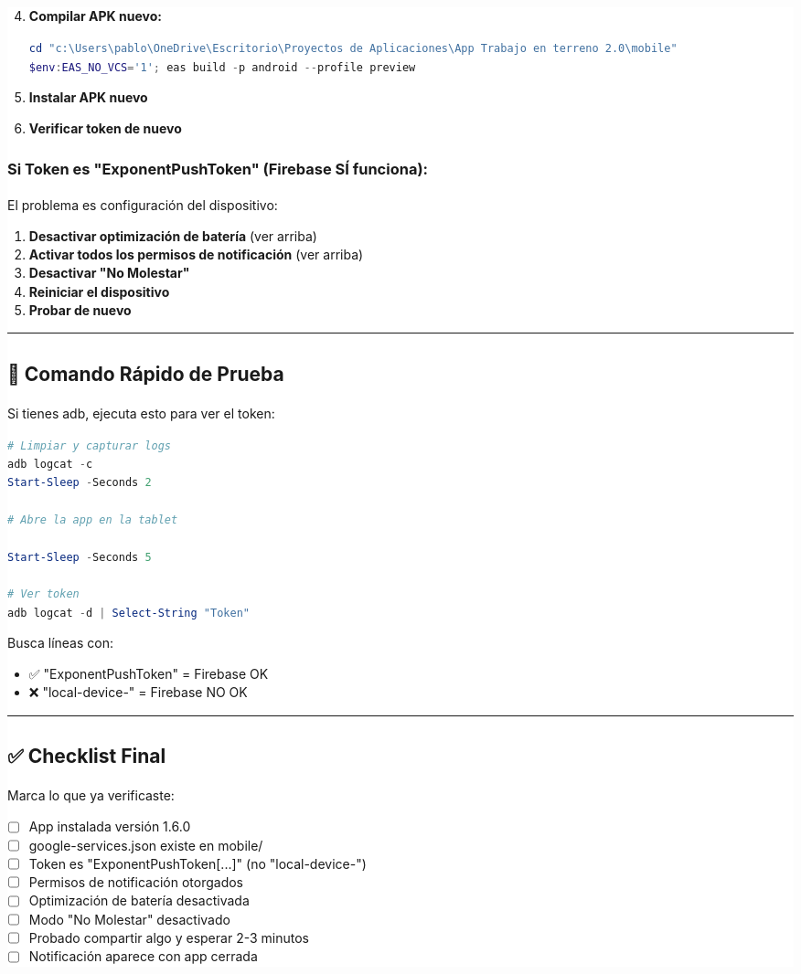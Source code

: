 4. **Compilar APK nuevo:**
   ```powershell
   cd "c:\Users\pablo\OneDrive\Escritorio\Proyectos de Aplicaciones\App Trabajo en terreno 2.0\mobile"
   $env:EAS_NO_VCS='1'; eas build -p android --profile preview
   ```
   
5. **Instalar APK nuevo**

6. **Verificar token de nuevo**

### Si Token es "ExponentPushToken" (Firebase SÍ funciona):

El problema es configuración del dispositivo:

1. **Desactivar optimización de batería** (ver arriba)
2. **Activar todos los permisos de notificación** (ver arriba)
3. **Desactivar "No Molestar"**
4. **Reiniciar el dispositivo**
5. **Probar de nuevo**

---

## 📱 Comando Rápido de Prueba

Si tienes adb, ejecuta esto para ver el token:

```powershell
# Limpiar y capturar logs
adb logcat -c
Start-Sleep -Seconds 2

# Abre la app en la tablet

Start-Sleep -Seconds 5

# Ver token
adb logcat -d | Select-String "Token"
```

Busca líneas con:
- ✅ "ExponentPushToken" = Firebase OK
- ❌ "local-device-" = Firebase NO OK

---

## ✅ Checklist Final

Marca lo que ya verificaste:

- [ ] App instalada versión 1.6.0
- [ ] google-services.json existe en mobile/
- [ ] Token es "ExponentPushToken[...]" (no "local-device-")
- [ ] Permisos de notificación otorgados
- [ ] Optimización de batería desactivada
- [ ] Modo "No Molestar" desactivado
- [ ] Probado compartir algo y esperar 2-3 minutos
- [ ] Notificación aparece con app cerrada
